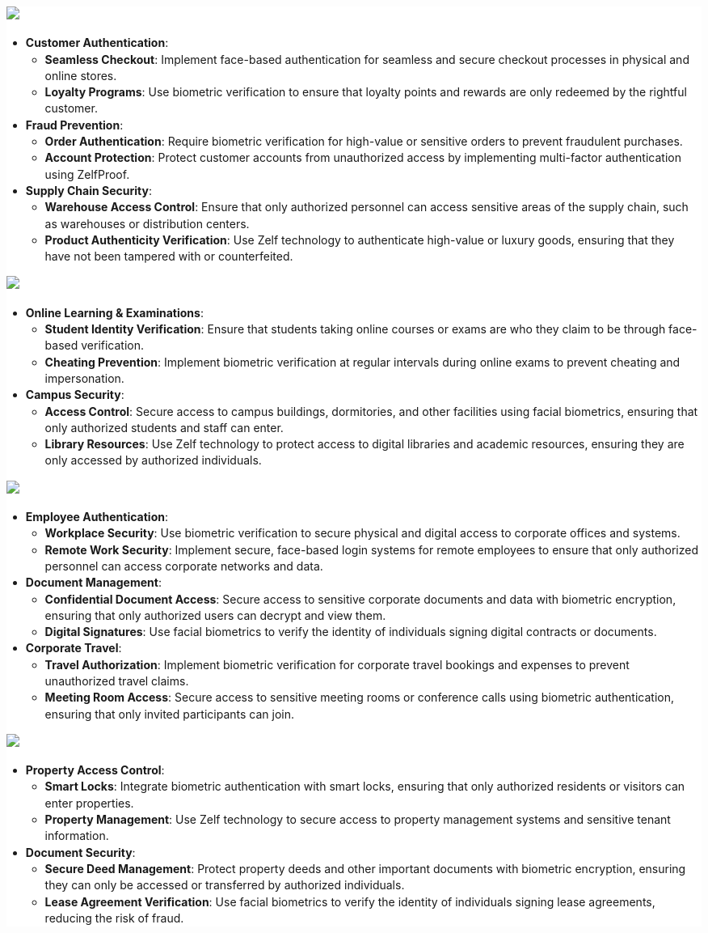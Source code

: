 ![](https://1734807472-files.gitbook.io/~/files/v0/b/gitbook-x-prod.appspot.com/o/spaces%2FpZcqM4Fiw6bW4Zvc28S3%2Fuploads%2FNVeQewWwQMtA4yjI00lK%2FTitulos-08.png?alt=media&#x26;token=7dec8ece-bc89-434d-a1cb-5912ad408628)

* **Customer Authentication**:
  * **Seamless Checkout**: Implement face-based authentication for seamless and secure checkout processes in physical and online stores.
  * **Loyalty Programs**: Use biometric verification to ensure that loyalty points and rewards are only redeemed by the rightful customer.
* **Fraud Prevention**:
  * **Order Authentication**: Require biometric verification for high-value or sensitive orders to prevent fraudulent purchases.
  * **Account Protection**: Protect customer accounts from unauthorized access by implementing multi-factor authentication using ZelfProof.
* **Supply Chain Security**:
  * **Warehouse Access Control**: Ensure that only authorized personnel can access sensitive areas of the supply chain, such as warehouses or distribution centers.
  * **Product Authenticity Verification**: Use Zelf technology to authenticate high-value or luxury goods, ensuring that they have not been tampered with or counterfeited.

![](https://1734807472-files.gitbook.io/~/files/v0/b/gitbook-x-prod.appspot.com/o/spaces%2FpZcqM4Fiw6bW4Zvc28S3%2Fuploads%2FDavzJfDFStypKMmAfAdT%2FTitulos-10.png?alt=media&#x26;token=f5bfa0f3-75cc-4c50-ad22-340f5dcc9cd4)

* **Online Learning & Examinations**:
  * **Student Identity Verification**: Ensure that students taking online courses or exams are who they claim to be through face-based verification.
  * **Cheating Prevention**: Implement biometric verification at regular intervals during online exams to prevent cheating and impersonation.
* **Campus Security**:
  * **Access Control**: Secure access to campus buildings, dormitories, and other facilities using facial biometrics, ensuring that only authorized students and staff can enter.
  * **Library Resources**: Use Zelf technology to protect access to digital libraries and academic resources, ensuring they are only accessed by authorized individuals.

![](https://1734807472-files.gitbook.io/~/files/v0/b/gitbook-x-prod.appspot.com/o/spaces%2FpZcqM4Fiw6bW4Zvc28S3%2Fuploads%2F7NnN9KYmSTvgXIgz9tJJ%2FTitulos-12.png?alt=media&#x26;token=ba454487-68c3-4afa-bb50-9d2f40efb3e8)

* **Employee Authentication**:
  * **Workplace Security**: Use biometric verification to secure physical and digital access to corporate offices and systems.
  * **Remote Work Security**: Implement secure, face-based login systems for remote employees to ensure that only authorized personnel can access corporate networks and data.
* **Document Management**:
  * **Confidential Document Access**: Secure access to sensitive corporate documents and data with biometric encryption, ensuring that only authorized users can decrypt and view them.
  * **Digital Signatures**: Use facial biometrics to verify the identity of individuals signing digital contracts or documents.
* **Corporate Travel**:
  * **Travel Authorization**: Implement biometric verification for corporate travel bookings and expenses to prevent unauthorized travel claims.
  * **Meeting Room Access**: Secure access to sensitive meeting rooms or conference calls using biometric authentication, ensuring that only invited participants can join.

![](https://1734807472-files.gitbook.io/~/files/v0/b/gitbook-x-prod.appspot.com/o/spaces%2FpZcqM4Fiw6bW4Zvc28S3%2Fuploads%2FMHGAwFICMyhLeaA6u4u4%2FTitulos-14.png?alt=media&#x26;token=fea28590-f5ab-4d74-8623-0f9a5a11ebd1)

* **Property Access Control**:
  * **Smart Locks**: Integrate biometric authentication with smart locks, ensuring that only authorized residents or visitors can enter properties.
  * **Property Management**: Use Zelf technology to secure access to property management systems and sensitive tenant information.
* **Document Security**:
  * **Secure Deed Management**: Protect property deeds and other important documents with biometric encryption, ensuring they can only be accessed or transferred by authorized individuals.
  * **Lease Agreement Verification**: Use facial biometrics to verify the identity of individuals signing lease agreements, reducing the risk of fraud.
